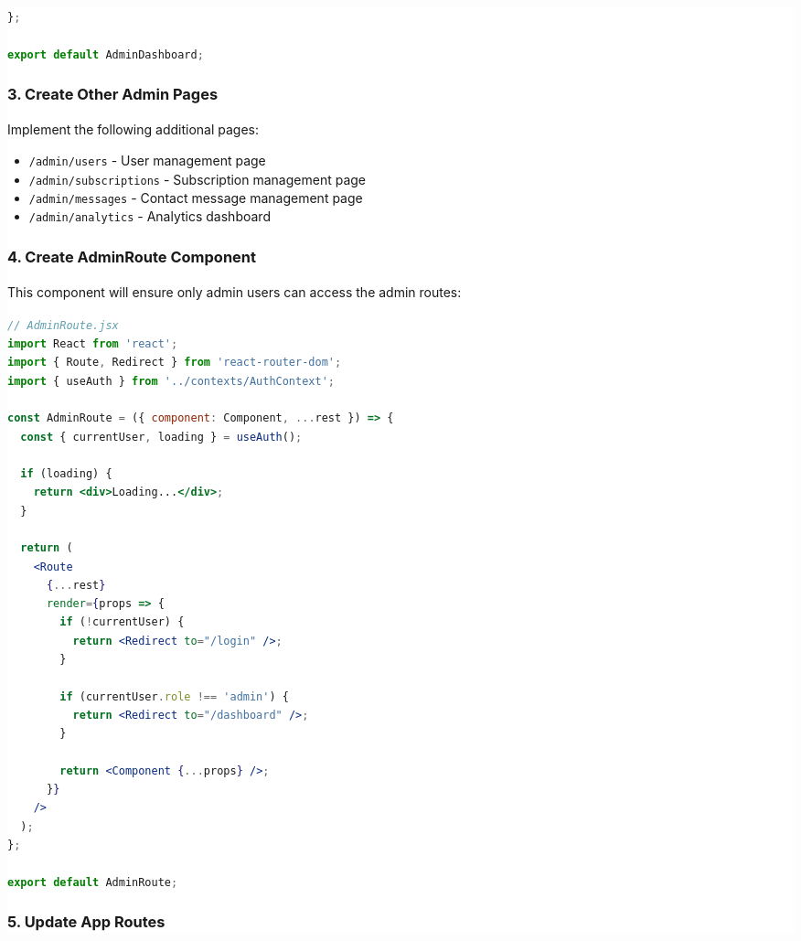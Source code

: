 ```jsx
};

export default AdminDashboard;
```

### 3. Create Other Admin Pages

Implement the following additional pages:

- `/admin/users` - User management page
- `/admin/subscriptions` - Subscription management page
- `/admin/messages` - Contact message management page
- `/admin/analytics` - Analytics dashboard

### 4. Create AdminRoute Component

This component will ensure only admin users can access the admin routes:

```jsx
// AdminRoute.jsx
import React from 'react';
import { Route, Redirect } from 'react-router-dom';
import { useAuth } from '../contexts/AuthContext';

const AdminRoute = ({ component: Component, ...rest }) => {
  const { currentUser, loading } = useAuth();
  
  if (loading) {
    return <div>Loading...</div>;
  }
  
  return (
    <Route
      {...rest}
      render={props => {
        if (!currentUser) {
          return <Redirect to="/login" />;
        }
        
        if (currentUser.role !== 'admin') {
          return <Redirect to="/dashboard" />;
        }
        
        return <Component {...props} />;
      }}
    />
  );
};

export default AdminRoute;
```

### 5. Update App Routes

